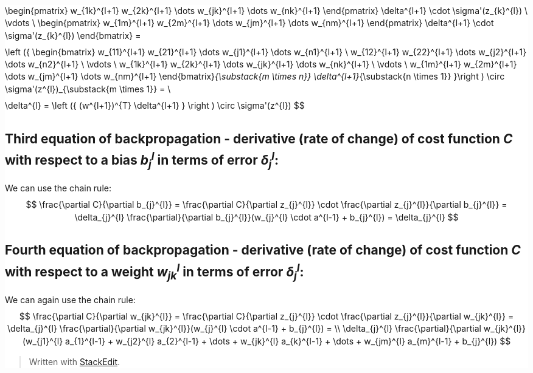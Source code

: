 \begin{pmatrix} w_{1k}^{l+1} w_{2k}^{l+1} \dots w_{jk}^{l+1} \dots w_{nk}^{l+1} \end{pmatrix} \delta^{l+1} \cdot \sigma'(z_{k}^{l}) \\
\vdots \\
\begin{pmatrix} w_{1m}^{l+1} w_{2m}^{l+1} \dots w_{jm}^{l+1} \dots w_{nm}^{l+1} \end{pmatrix} \delta^{l+1} \cdot \sigma'(z_{k}^{l})
\end{bmatrix} = 
$$
$$
\left ({
\begin{bmatrix}
w_{11}^{l+1} w_{21}^{l+1} \dots w_{j1}^{l+1} \dots w_{n1}^{l+1} \\
w_{12}^{l+1} w_{22}^{l+1} \dots w_{j2}^{l+1} \dots w_{n2}^{l+1} \\
\vdots \\
w_{1k}^{l+1} w_{2k}^{l+1} \dots w_{jk}^{l+1} \dots w_{nk}^{l+1} \\
\vdots \\
w_{1m}^{l+1} w_{2m}^{l+1} \dots w_{jm}^{l+1} \dots w_{nm}^{l+1}
\end{bmatrix}_{\substack{m \times n}}
\delta^{l+1}_{\substack{n \times 1}}
}\right ) \circ \sigma'(z^{l})_{\substack{m \times 1}} = \\
$$
$$
\delta^{l} = \left ({ (w^{l+1})^{T} \delta^{l+1} } \right ) \circ \sigma'(z^{l})
$$

## Third equation of backpropagation - derivative (rate of change) of cost function $C$ with respect to a bias $b_{j}^{l}$ in terms of error $\delta_{j}^{l}$:

We can use the chain rule:
$$
\frac{\partial C}{\partial b_{j}^{l}} = 
\frac{\partial C}{\partial z_{j}^{l}} \cdot \frac{\partial z_{j}^{l}}{\partial b_{j}^{l}} = 
\delta_{j}^{l} \frac{\partial}{\partial b_{j}^{l}}(w_{j}^{l} \cdot a^{l-1} + b_{j}^{l}) = \delta_{j}^{l}
$$

## Fourth equation of backpropagation - derivative (rate of change) of cost function $C$ with respect to a weight $w_{jk}^{l}$ in terms of error $\delta_{j}^{l}$:

We can again use the chain rule:
$$
\frac{\partial C}{\partial w_{jk}^{l}} =
\frac{\partial C}{\partial z_{j}^{l}} \cdot \frac{\partial z_{j}^{l}}{\partial w_{jk}^{l}} =
\delta_{j}^{l} \frac{\partial}{\partial w_{jk}^{l}}(w_{j}^{l} \cdot a^{l-1} + b_{j}^{l}) = \\
\delta_{j}^{l} \frac{\partial}{\partial w_{jk}^{l}}(w_{j1}^{l} a_{1}^{l-1} + w_{j2}^{l} a_{2}^{l-1} + \dots + w_{jk}^{l} a_{k}^{l-1} + \dots + w_{jm}^{l} a_{m}^{l-1}  + b_{j}^{l})
$$

> Written with [StackEdit](https://stackedit.io/).
